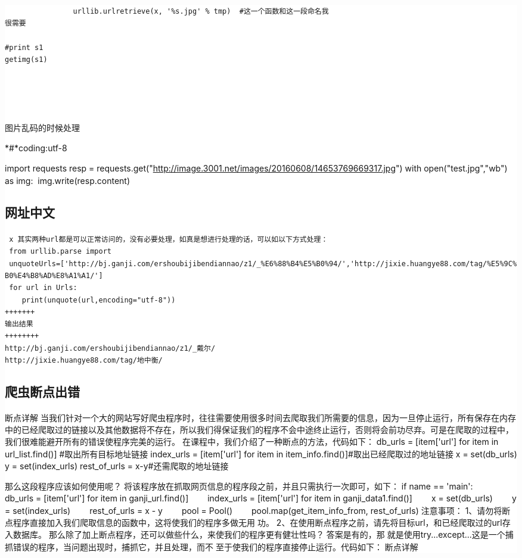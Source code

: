 ```
                urllib.urlretrieve(x, '%s.jpg' % tmp)  #这一个函数和这一段命名我													很需要
  
#print s1  
getimg(s1)  





```



图片乱码的时候处理

*#*coding:utf-8

import requests
resp = requests.get("http://image.3001.net/images/20160608/14653769669317.jpg")
with open("test.jpg","wb") as img:
​	img.write(resp.content)

## 网址中文

```
 x 其实两种url都是可以正常访问的，没有必要处理，如真是想进行处理的话，可以如以下方式处理：
 from urllib.parse import 
 unquoteUrls=['http://bj.ganji.com/ershoubijibendiannao/z1/_%E6%88%B4%E5%B0%94/','http://jixie.huangye88.com/tag/%E5%9C%B0%E4%B8%AD%E8%A1%A1/']
 for url in Urls:    
 	print(unquote(url,encoding="utf-8"))
+++++++
输出结果
++++++++
http://bj.ganji.com/ershoubijibendiannao/z1/_戴尔/
http://jixie.huangye88.com/tag/地中衡/
```

## 爬虫断点出错

断点详解
当我们针对一个大的网站写好爬虫程序时，往往需要使用很多时间去爬取我们所需要的信息，因为一旦停止运行，所有保存在内存中的已经爬取过的链接以及其他数据将不存在，所以我们得保证我们的程序不会中途终止运行，否则将会前功尽弃。可是在爬取的过程中，我们很难能避开所有的错误使程序完美的运行。
在课程中，我们介绍了一种断点的方法，代码如下：
db_urls = [item['url'] for item in url_list.find()] #取出所有目标地址链接
index_urls = [item['url'] for item in item_info.find()]#取出已经爬取过的地址链接
x = set(db_urls)
y = set(index_urls)
rest_of_urls = x-y#还需爬取的地址链接

那么这段程序应该如何使用呢？ 将该程序放在抓取网页信息的程序段之前，并且只需执行一次即可，如下：
if name == 'main':
    db_urls = [item['url'] for item in ganji_url.find()]
    index_urls = [item['url'] for item in ganji_data1.find()]
    x = set(db_urls)
    y = set(index_urls)
    rest_of_urls = x - y
    pool = Pool()
    pool.map(get_item_info_from, rest_of_urls)
注意事项： 1、请勿将断点程序直接加入我们爬取信息的函数中，这将使我们的程序多做无用
功。 2、在使用断点程序之前，请先将目标url，和已经爬取过的url存入数据库。
那么除了加上断点程序，还可以做些什么，来使我们的程序更有健壮性吗？ 答案是有的，那
就是使用try...except...这是一个捕抓错误的程序，当问题出现时，捕抓它，并且处理，而不
至于使我们的程序直接停止运行。代码如下：
断点详解